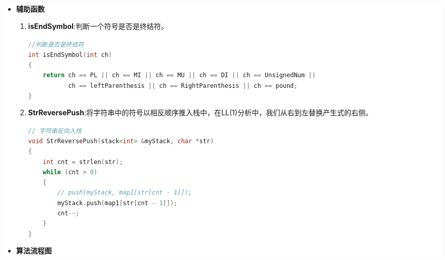 - **辅助函数**

  1. **isEndSymbol**:判断一个符号是否是终结符。

     ```c++
     //判断是否是终结符
     int isEndSymbol(int ch)
     {
         return ch == PL || ch == MI || ch == MU || ch == DI || ch == UnsignedNum ||
                ch == leftParenthesis || ch == RightParenthesis || ch == pound;
     }
     ```

  2. **StrReversePush**:将字符串中的符号以相反顺序推入栈中，在LL(1)分析中，我们从右到左替换产生式的右侧。

     ```c++
     // 字符串反向入栈
     void StrReversePush(stack<int> &myStack, char *str)
     {
         int cnt = strlen(str);
         while (cnt > 0)
         {
             // push(myStack, map1[str[cnt - 1]]);
             myStack.push(map1[str[cnt - 1]]);
             cnt--;
         }
     }
     ```

- **算法流程图**
